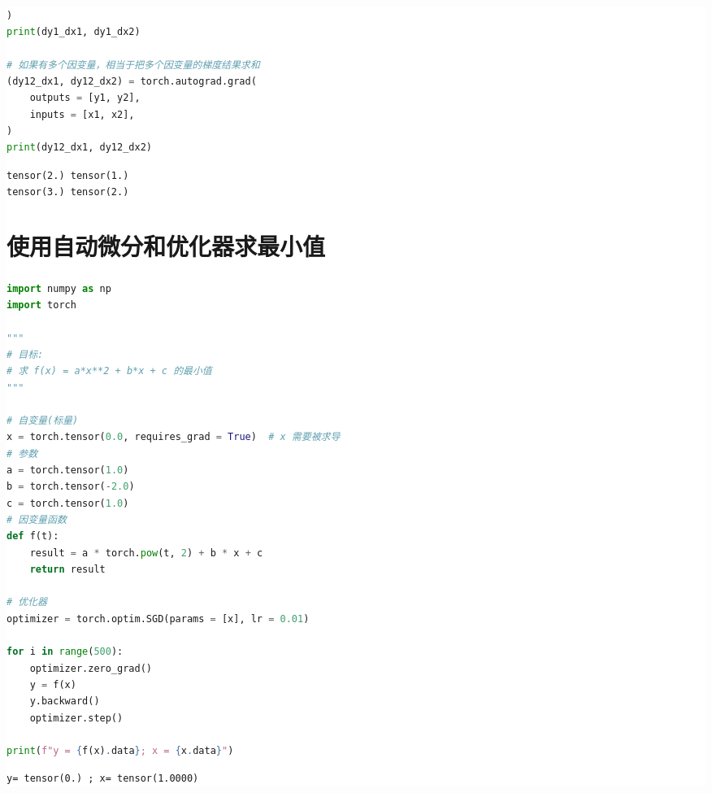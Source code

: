 ```python
)
print(dy1_dx1, dy1_dx2)

# 如果有多个因变量，相当于把多个因变量的梯度结果求和
(dy12_dx1, dy12_dx2) = torch.autograd.grad(
    outputs = [y1, y2], 
    inputs = [x1, x2],
)
print(dy12_dx1, dy12_dx2)
```

```
tensor(2.) tensor(1.)
tensor(3.) tensor(2.)
```

# 使用自动微分和优化器求最小值

```python
import numpy as np
import torch

"""
# 目标:
# 求 f(x) = a*x**2 + b*x + c 的最小值
"""

# 自变量(标量)
x = torch.tensor(0.0, requires_grad = True)  # x 需要被求导
# 参数
a = torch.tensor(1.0)
b = torch.tensor(-2.0)
c = torch.tensor(1.0)
# 因变量函数
def f(t):
    result = a * torch.pow(t, 2) + b * x + c
    return result

# 优化器
optimizer = torch.optim.SGD(params = [x], lr = 0.01)

for i in range(500):
    optimizer.zero_grad()
    y = f(x)
    y.backward()
    optimizer.step()

print(f"y = {f(x).data}; x = {x.data}")
```

```
y= tensor(0.) ; x= tensor(1.0000)
```
